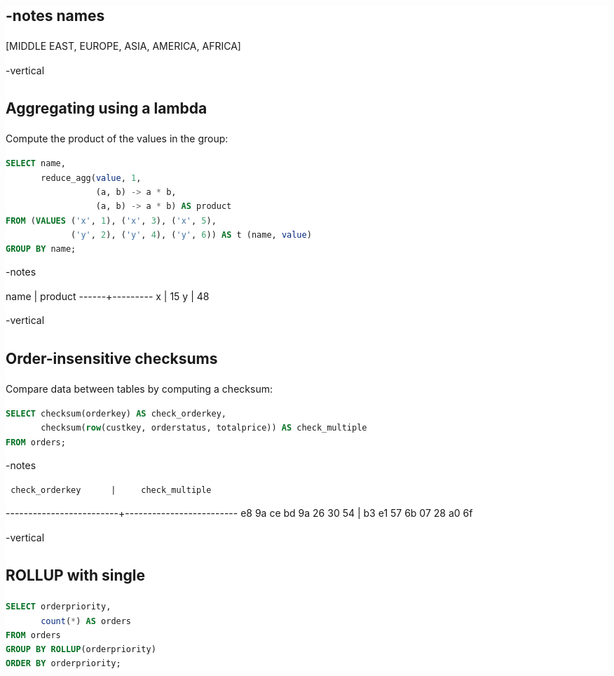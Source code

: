 -notes
                    names
----------------------------------------------
 [MIDDLE EAST, EUROPE, ASIA, AMERICA, AFRICA]

-vertical
## Aggregating using a lambda

Compute the product of the values in the group:

```sql
SELECT name,
       reduce_agg(value, 1,
                  (a, b) -> a * b,
                  (a, b) -> a * b) AS product
FROM (VALUES ('x', 1), ('x', 3), ('x', 5),
             ('y', 2), ('y', 4), ('y', 6)) AS t (name, value)
GROUP BY name;
```

 -notes

 name | product
------+---------
 x    |      15
 y    |      48

-vertical
## Order-insensitive checksums

Compare data between tables by computing a checksum:

```sql
SELECT checksum(orderkey) AS check_orderkey,
       checksum(row(custkey, orderstatus, totalprice)) AS check_multiple
FROM orders;
```

-notes

     check_orderkey      |     check_multiple
-------------------------+-------------------------
 e8 9a ce bd 9a 26 30 54 | b3 e1 57 6b 07 28 a0 6f

-vertical
## ROLLUP with single

```sql
SELECT orderpriority,
       count(*) AS orders
FROM orders
GROUP BY ROLLUP(orderpriority)
ORDER BY orderpriority;
```
